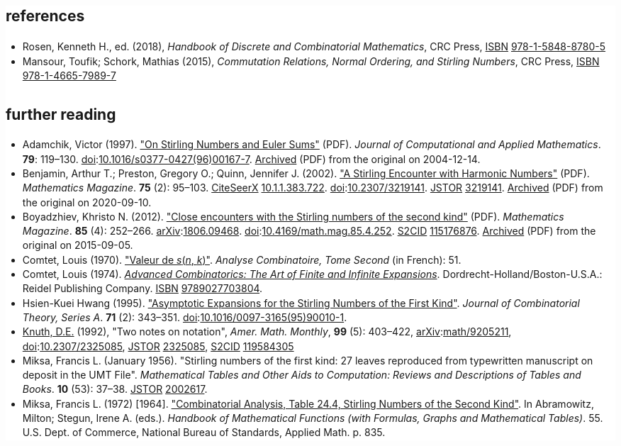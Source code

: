 
## references

- <a id="CITEREFRosen2018"></a> Rosen, Kenneth H., ed. \(2018\), _Handbook of Discrete and Combinatorial Mathematics_, CRC Press, [ISBN](ISBN.md) [978-1-5848-8780-5](https://en.wikipedia.org/wiki/Special:BookSources/978-1-5848-8780-5)
- <a id="CITEREFMansourSchork2015"></a> Mansour, Toufik; Schork, Mathias \(2015\), _Commutation Relations, Normal Ordering, and Stirling Numbers_, CRC Press, [ISBN](ISBN.md) [978-1-4665-7989-7](https://en.wikipedia.org/wiki/Special:BookSources/978-1-4665-7989-7)

## further reading

- <a id="CITEREFAdamchik1997"></a> Adamchik, Victor \(1997\). ["On Stirling Numbers and Euler Sums"](http://www-2.cs.cmu.edu/~adamchik/articles/stirling.pdf) \(PDF\). _Journal of Computational and Applied Mathematics_. __79__: 119–130. [doi](digital%20object%20identifier.md):[10.1016/s0377-0427\(96\)00167-7](https://doi.org/10.1016%2Fs0377-0427%2896%2900167-7). [Archived](https://web.archive.org/web/20041214001155/http://www-2.cs.cmu.edu/~adamchik/articles/stirling.pdf) \(PDF\) from the original on 2004-12-14.
- <a id="CITEREFBenjaminPrestonQuinn2002"></a> Benjamin, Arthur T.; Preston, Gregory O.; Quinn, Jennifer J. \(2002\). ["A Stirling Encounter with Harmonic Numbers"](https://math.hmc.edu/benjamin/wp-content/uploads/sites/5/2019/06/A-Stirling-EnCOUNTer.pdf) \(PDF\). _Mathematics Magazine_. __75__ \(2\): 95–103. [CiteSeerX](CiteSeerX.md) [10.1.1.383.722](https://citeseerx.ist.psu.edu/viewdoc/summary?doi=10.1.1.383.722). [doi](digital%20object%20identifier.md):[10.2307/3219141](https://doi.org/10.2307%2F3219141). [JSTOR](JSTOR.md) [3219141](https://www.jstor.org/stable/3219141). [Archived](https://web.archive.org/web/20200910121921/https://math.hmc.edu/benjamin/wp-content/uploads/sites/5/2019/06/A-Stirling-EnCOUNTer.pdf) \(PDF\) from the original on 2020-09-10.
- <a id="CITEREFBoyadzhiev2012"></a> Boyadzhiev, Khristo N. \(2012\). ["Close encounters with the Stirling numbers of the second kind"](http://www.maa.org/sites/default/files/pdf/upload_library/2/Boyadzhiev-2013.pdf) \(PDF\). _Mathematics Magazine_. __85__ \(4\): 252–266. [arXiv](ArXiv.md):[1806.09468](https://arxiv.org/abs/1806.09468). [doi](digital%20object%20identifier.md):[10.4169/math.mag.85.4.252](https://doi.org/10.4169%2Fmath.mag.85.4.252). [S2CID](Semantic%20Scholar.md#S2CID) [115176876](https://api.semanticscholar.org/CorpusID:115176876). [Archived](https://web.archive.org/web/20150905120358/http://www.maa.org/sites/default/files/pdf/upload_library/2/Boyadzhiev-2013.pdf) \(PDF\) from the original on 2015-09-05.
- <a id="CITEREFComtet1970"></a> Comtet, Louis \(1970\). ["Valeur de _s_\(_n_, _k_\)"](http://www.techniques-ingenieur.fr/page/af202niv10002/permutations.html#2.2). _Analyse Combinatoire, Tome Second_ \(in French\): 51.
- <a id="CITEREFComtet1974"></a> Comtet, Louis \(1974\). [_Advanced Combinatorics: The Art of Finite and Infinite Expansions_](https://archive.org/details/Comtet_Louis_-_Advanced_Coatorics). Dordrecht-Holland/Boston-U.S.A.: Reidel Publishing Company. [ISBN](ISBN.md) [9789027703804](https://en.wikipedia.org/wiki/Special:BookSources/9789027703804).
- <a id="CITEREFHsien-Kuei Hwang1995"></a> Hsien-Kuei Hwang \(1995\). ["Asymptotic Expansions for the Stirling Numbers of the First Kind"](http://citeseer.ist.psu.edu/577040.html). _Journal of Combinatorial Theory, Series A_. __71__ \(2\): 343–351. [doi](digital%20object%20identifier.md):[10.1016/0097-3165\(95\)90010-1](https://doi.org/10.1016%2F0097-3165%2895%2990010-1).
- <a id="CITEREFKnuth1992"></a> [Knuth, D.E.](Donald%20Knuth.md) \(1992\), "Two notes on notation", _Amer. Math. Monthly_, __99__ \(5\): 403–422, [arXiv](ArXiv.md):[math/9205211](https://arxiv.org/abs/math/9205211), [doi](digital%20object%20identifier.md):[10.2307/2325085](https://doi.org/10.2307%2F2325085), [JSTOR](JSTOR.md) [2325085](https://www.jstor.org/stable/2325085), [S2CID](Semantic%20Scholar.md#S2CID) [119584305](https://api.semanticscholar.org/CorpusID:119584305)
- <a id="CITEREFMiksa1956"></a> Miksa, Francis L. \(January 1956\). "Stirling numbers of the first kind: 27 leaves reproduced from typewritten manuscript on deposit in the UMT File". _Mathematical Tables and Other Aids to Computation: Reviews and Descriptions of Tables and Books_. __10__ \(53\): 37–38. [JSTOR](JSTOR.md) [2002617](https://www.jstor.org/stable/2002617).
- <a id="CITEREFMiksa1972"></a> Miksa, Francis L. \(1972\) \[1964\]. ["Combinatorial Analysis, Table 24.4, Stirling Numbers of the Second Kind"](http://www.convertit.com/Go/ConvertIt/Reference/AMS55.ASP). In Abramowitz, Milton; Stegun, Irene A. \(eds.\). _Handbook of Mathematical Functions \(with Formulas, Graphs and Mathematical Tables\)_. 55. U.S. Dept. of Commerce, National Bureau of Standards, Applied Math. p. 835.